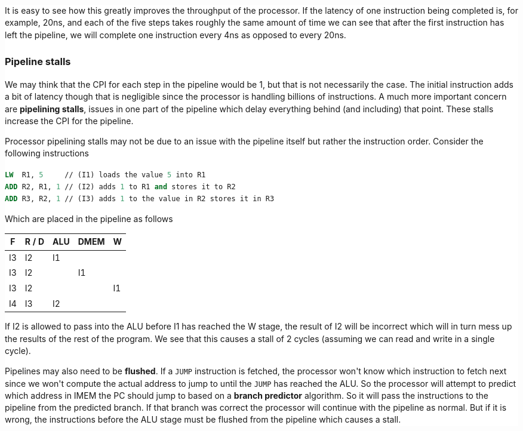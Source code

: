 It is easy to see how this greatly improves the throughput of the processor. If the latency of one instruction
being completed is, for example, 20ns, and each of the five steps takes roughly the same amount of time we can see
that after the first instruction has left the pipeline, we will complete one instruction every 4ns as opposed to
every 20ns.

### Pipeline stalls

We may think that the CPI for each step in the pipeline would be 1, but that is not necessarily the case.
The initial instruction adds a bit of latency though that is negligible since the processor is handling billions of
instructions. A much more important concern are __pipelining stalls__, issues in one part of the pipeline which
delay everything behind (and including) that point. These stalls increase the CPI for the pipeline.

Processor pipelining stalls may not be due to an issue with the pipeline itself but rather the instruction order.
Consider the following instructions

```MIPS
LW  R1, 5     // (I1) loads the value 5 into R1
ADD R2, R1, 1 // (I2) adds 1 to R1 and stores it to R2
ADD R3, R2, 1 // (I3) adds 1 to the value in R2 stores it in R3
```

Which are placed in the pipeline as follows

F    |  R / D    |  ALU   |  DMEM   |  W
-----|-----------|--------|---------|-------
I3   | I2        | I1     |         |
I3   | I2        |        | I1      |
I3   | I2        |        |         | I1
I4   | I3        | I2     |         |


If I2 is allowed to pass into the ALU before I1 has reached the W stage, the result of I2 will be incorrect which
will in turn mess up the results of the rest of the program. We see that this causes a stall of 2 cycles (assuming
we can read and write in a single cycle).

Pipelines may also need to be __flushed__. If a `JUMP` instruction is fetched, the processor won't know
which instruction to fetch next since we won't compute the actual address to jump to until the `JUMP` has
reached the ALU. So the processor will attempt to predict which address in IMEM the PC should jump to based on a
__branch predictor__ algorithm. So it will pass the instructions to the pipeline from the predicted branch. If
that branch was correct the processor will continue with the pipeline as normal. But if it is wrong, the
instructions before the ALU stage must be flushed from the pipeline which causes a stall.
